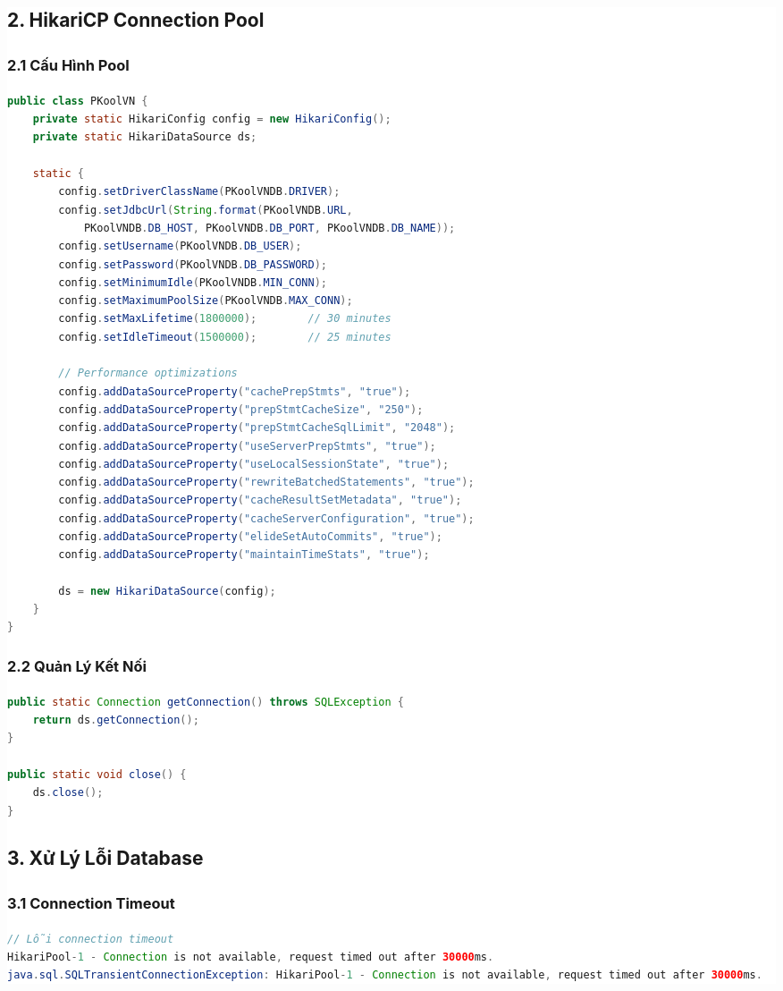 ## 2. HikariCP Connection Pool

### 2.1 Cấu Hình Pool
```java
public class PKoolVN {
    private static HikariConfig config = new HikariConfig();
    private static HikariDataSource ds;
    
    static {
        config.setDriverClassName(PKoolVNDB.DRIVER);
        config.setJdbcUrl(String.format(PKoolVNDB.URL, 
            PKoolVNDB.DB_HOST, PKoolVNDB.DB_PORT, PKoolVNDB.DB_NAME));
        config.setUsername(PKoolVNDB.DB_USER);
        config.setPassword(PKoolVNDB.DB_PASSWORD);
        config.setMinimumIdle(PKoolVNDB.MIN_CONN);
        config.setMaximumPoolSize(PKoolVNDB.MAX_CONN);
        config.setMaxLifetime(1800000);        // 30 minutes
        config.setIdleTimeout(1500000);        // 25 minutes
        
        // Performance optimizations
        config.addDataSourceProperty("cachePrepStmts", "true");
        config.addDataSourceProperty("prepStmtCacheSize", "250");
        config.addDataSourceProperty("prepStmtCacheSqlLimit", "2048");
        config.addDataSourceProperty("useServerPrepStmts", "true");
        config.addDataSourceProperty("useLocalSessionState", "true");
        config.addDataSourceProperty("rewriteBatchedStatements", "true");
        config.addDataSourceProperty("cacheResultSetMetadata", "true");
        config.addDataSourceProperty("cacheServerConfiguration", "true");
        config.addDataSourceProperty("elideSetAutoCommits", "true");
        config.addDataSourceProperty("maintainTimeStats", "true");
        
        ds = new HikariDataSource(config);
    }
}
```

### 2.2 Quản Lý Kết Nối
```java
public static Connection getConnection() throws SQLException {
    return ds.getConnection();
}

public static void close() {
    ds.close();
}
```

## 3. Xử Lý Lỗi Database

### 3.1 Connection Timeout
```java
// Lỗi connection timeout
HikariPool-1 - Connection is not available, request timed out after 30000ms.
java.sql.SQLTransientConnectionException: HikariPool-1 - Connection is not available, request timed out after 30000ms.
```
